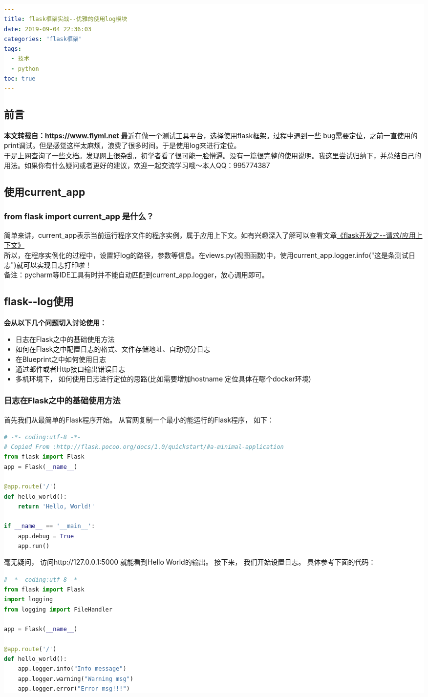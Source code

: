 ```yaml
---
title: flask框架实战--优雅的使用log模块
date: 2019-09-04 22:36:03
categories: "flask框架"
tags: 
  - 技术
  - python
toc: true
---
```

## 前言
**本文转载自：https://www.flyml.net**
最近在做一个测试工具平台，选择使用flask框架。过程中遇到一些 bug需要定位，之前一直使用的print调试。但是感觉这样太麻烦，浪费了很多时间。于是使用log来进行定位。  
于是上网查询了一些文档。发现网上很杂乱，初学者看了很可能一脸懵逼。没有一篇很完整的使用说明。我这里尝试归纳下，并总结自己的用法。如果你有什么疑问或者更好的建议，欢迎一起交流学习哦～本人QQ：995774387
## 使用current_app
### from flask import current_app 是什么？
简单来讲，current_app表示当前运行程序文件的程序实例，属于应用上下文。如有兴趣深入了解可以查看文章[《flask开发之--请求/应用上下文》](https://ysbolg.com)  
所以，在程序实例化的过程中，设置好log的路径，参数等信息。在views.py(视图函数)中，使用current_app.logger.info("这是条测试日志")就可以实现日志打印啦！  
备注：pycharm等IDE工具有时并不能自动匹配到current_app.logger，放心调用即可。

## flask--log使用
**会从以下几个问题切入讨论使用：**
* 日志在Flask之中的基础使用方法
* 如何在Flask之中配置日志的格式、文件存储地址、自动切分日志
* 在Blueprint之中如何使用日志
* 通过邮件或者Http接口输出错误日志
* 多机环境下， 如何使用日志进行定位的思路(比如需要增加hostname 定位具体在哪个docker环境)

### 日志在Flask之中的基础使用方法
首先我们从最简单的Flask程序开始。 从官网复制一个最小的能运行的Flask程序， 如下：
```python
# -*- coding:utf-8 -*-
# Copied From :http://flask.pocoo.org/docs/1.0/quickstart/#a-minimal-application
from flask import Flask
app = Flask(__name__)

@app.route('/')
def hello_world():
    return 'Hello, World!'

if __name__ == '__main__':
    app.debug = True
    app.run()
```
毫无疑问， 访问http://127.0.0.1:5000 就能看到Hello World的输出。 接下来， 我们开始设置日志。 具体参考下面的代码：
```python
# -*- coding:utf-8 -*-
from flask import Flask
import logging
from logging import FileHandler

app = Flask(__name__)

@app.route('/')
def hello_world():
    app.logger.info("Info message")
    app.logger.warning("Warning msg")
    app.logger.error("Error msg!!!")
```